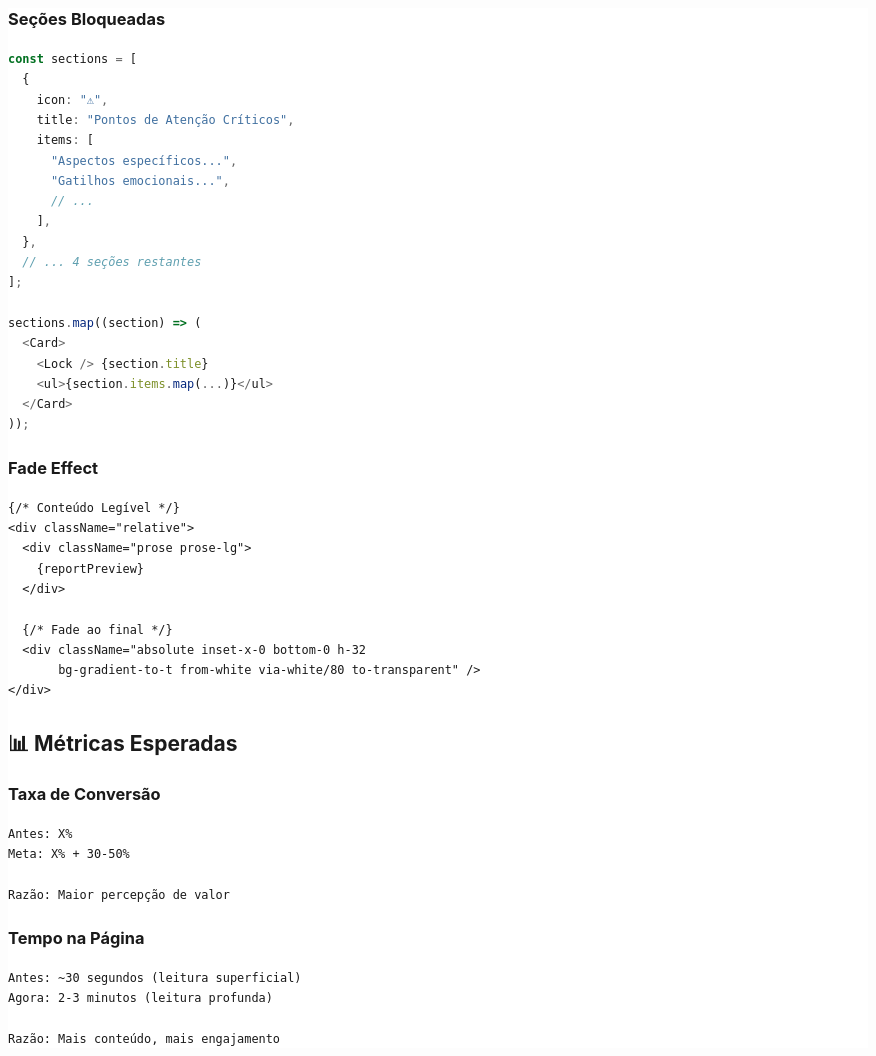 ### Seções Bloqueadas
```typescript
const sections = [
  {
    icon: "⚠️",
    title: "Pontos de Atenção Críticos",
    items: [
      "Aspectos específicos...",
      "Gatilhos emocionais...",
      // ...
    ],
  },
  // ... 4 seções restantes
];

sections.map((section) => (
  <Card>
    <Lock /> {section.title}
    <ul>{section.items.map(...)}</ul>
  </Card>
));
```

### Fade Effect
```tsx
{/* Conteúdo Legível */}
<div className="relative">
  <div className="prose prose-lg">
    {reportPreview}
  </div>
  
  {/* Fade ao final */}
  <div className="absolute inset-x-0 bottom-0 h-32 
       bg-gradient-to-t from-white via-white/80 to-transparent" />
</div>
```

## 📊 Métricas Esperadas

### Taxa de Conversão
```
Antes: X%
Meta: X% + 30-50%

Razão: Maior percepção de valor
```

### Tempo na Página
```
Antes: ~30 segundos (leitura superficial)
Agora: 2-3 minutos (leitura profunda)

Razão: Mais conteúdo, mais engajamento
```
